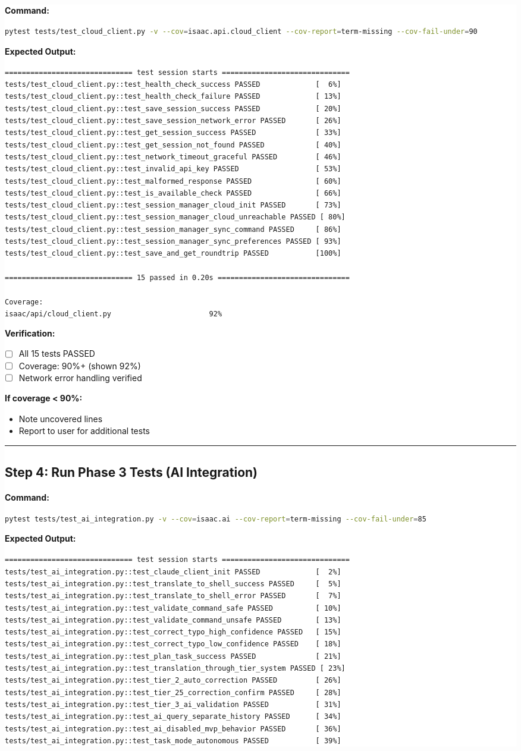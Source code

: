 **Command:**
```bash
pytest tests/test_cloud_client.py -v --cov=isaac.api.cloud_client --cov-report=term-missing --cov-fail-under=90
```

**Expected Output:**
```
============================== test session starts ==============================
tests/test_cloud_client.py::test_health_check_success PASSED             [  6%]
tests/test_cloud_client.py::test_health_check_failure PASSED             [ 13%]
tests/test_cloud_client.py::test_save_session_success PASSED             [ 20%]
tests/test_cloud_client.py::test_save_session_network_error PASSED       [ 26%]
tests/test_cloud_client.py::test_get_session_success PASSED              [ 33%]
tests/test_cloud_client.py::test_get_session_not_found PASSED            [ 40%]
tests/test_cloud_client.py::test_network_timeout_graceful PASSED         [ 46%]
tests/test_cloud_client.py::test_invalid_api_key PASSED                  [ 53%]
tests/test_cloud_client.py::test_malformed_response PASSED               [ 60%]
tests/test_cloud_client.py::test_is_available_check PASSED               [ 66%]
tests/test_cloud_client.py::test_session_manager_cloud_init PASSED       [ 73%]
tests/test_cloud_client.py::test_session_manager_cloud_unreachable PASSED [ 80%]
tests/test_cloud_client.py::test_session_manager_sync_command PASSED     [ 86%]
tests/test_cloud_client.py::test_session_manager_sync_preferences PASSED [ 93%]
tests/test_cloud_client.py::test_save_and_get_roundtrip PASSED           [100%]

============================== 15 passed in 0.20s ===============================

Coverage:
isaac/api/cloud_client.py                       92%
```

**Verification:**
- [ ] All 15 tests PASSED
- [ ] Coverage: 90%+ (shown 92%)
- [ ] Network error handling verified

**If coverage < 90%:**
- Note uncovered lines
- Report to user for additional tests

---

## Step 4: Run Phase 3 Tests (AI Integration)

**Command:**
```bash
pytest tests/test_ai_integration.py -v --cov=isaac.ai --cov-report=term-missing --cov-fail-under=85
```

**Expected Output:**
```
============================== test session starts ==============================
tests/test_ai_integration.py::test_claude_client_init PASSED             [  2%]
tests/test_ai_integration.py::test_translate_to_shell_success PASSED     [  5%]
tests/test_ai_integration.py::test_translate_to_shell_error PASSED       [  7%]
tests/test_ai_integration.py::test_validate_command_safe PASSED          [ 10%]
tests/test_ai_integration.py::test_validate_command_unsafe PASSED        [ 13%]
tests/test_ai_integration.py::test_correct_typo_high_confidence PASSED   [ 15%]
tests/test_ai_integration.py::test_correct_typo_low_confidence PASSED    [ 18%]
tests/test_ai_integration.py::test_plan_task_success PASSED              [ 21%]
tests/test_ai_integration.py::test_translation_through_tier_system PASSED [ 23%]
tests/test_ai_integration.py::test_tier_2_auto_correction PASSED         [ 26%]
tests/test_ai_integration.py::test_tier_25_correction_confirm PASSED     [ 28%]
tests/test_ai_integration.py::test_tier_3_ai_validation PASSED           [ 31%]
tests/test_ai_integration.py::test_ai_query_separate_history PASSED      [ 34%]
tests/test_ai_integration.py::test_ai_disabled_mvp_behavior PASSED       [ 36%]
tests/test_ai_integration.py::test_task_mode_autonomous PASSED           [ 39%]
```